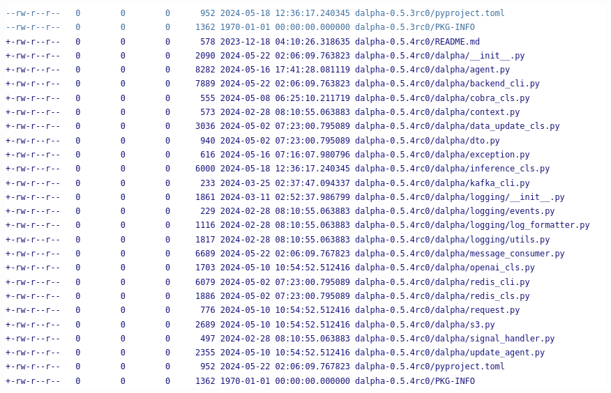 ```diff
--rw-r--r--   0        0        0      952 2024-05-18 12:36:17.240345 dalpha-0.5.3rc0/pyproject.toml
--rw-r--r--   0        0        0     1362 1970-01-01 00:00:00.000000 dalpha-0.5.3rc0/PKG-INFO
+-rw-r--r--   0        0        0      578 2023-12-18 04:10:26.318635 dalpha-0.5.4rc0/README.md
+-rw-r--r--   0        0        0     2090 2024-05-22 02:06:09.763823 dalpha-0.5.4rc0/dalpha/__init__.py
+-rw-r--r--   0        0        0     8282 2024-05-16 17:41:28.081119 dalpha-0.5.4rc0/dalpha/agent.py
+-rw-r--r--   0        0        0     7889 2024-05-22 02:06:09.763823 dalpha-0.5.4rc0/dalpha/backend_cli.py
+-rw-r--r--   0        0        0      555 2024-05-08 06:25:10.211719 dalpha-0.5.4rc0/dalpha/cobra_cls.py
+-rw-r--r--   0        0        0      573 2024-02-28 08:10:55.063883 dalpha-0.5.4rc0/dalpha/context.py
+-rw-r--r--   0        0        0     3036 2024-05-02 07:23:00.795089 dalpha-0.5.4rc0/dalpha/data_update_cls.py
+-rw-r--r--   0        0        0      940 2024-05-02 07:23:00.795089 dalpha-0.5.4rc0/dalpha/dto.py
+-rw-r--r--   0        0        0      616 2024-05-16 07:16:07.980796 dalpha-0.5.4rc0/dalpha/exception.py
+-rw-r--r--   0        0        0     6000 2024-05-18 12:36:17.240345 dalpha-0.5.4rc0/dalpha/inference_cls.py
+-rw-r--r--   0        0        0      233 2024-03-25 02:37:47.094337 dalpha-0.5.4rc0/dalpha/kafka_cli.py
+-rw-r--r--   0        0        0     1861 2024-03-11 02:52:37.986799 dalpha-0.5.4rc0/dalpha/logging/__init__.py
+-rw-r--r--   0        0        0      229 2024-02-28 08:10:55.063883 dalpha-0.5.4rc0/dalpha/logging/events.py
+-rw-r--r--   0        0        0     1116 2024-02-28 08:10:55.063883 dalpha-0.5.4rc0/dalpha/logging/log_formatter.py
+-rw-r--r--   0        0        0     1817 2024-02-28 08:10:55.063883 dalpha-0.5.4rc0/dalpha/logging/utils.py
+-rw-r--r--   0        0        0     6689 2024-05-22 02:06:09.767823 dalpha-0.5.4rc0/dalpha/message_consumer.py
+-rw-r--r--   0        0        0     1703 2024-05-10 10:54:52.512416 dalpha-0.5.4rc0/dalpha/openai_cls.py
+-rw-r--r--   0        0        0     6079 2024-05-02 07:23:00.795089 dalpha-0.5.4rc0/dalpha/redis_cli.py
+-rw-r--r--   0        0        0     1886 2024-05-02 07:23:00.795089 dalpha-0.5.4rc0/dalpha/redis_cls.py
+-rw-r--r--   0        0        0      776 2024-05-10 10:54:52.512416 dalpha-0.5.4rc0/dalpha/request.py
+-rw-r--r--   0        0        0     2689 2024-05-10 10:54:52.512416 dalpha-0.5.4rc0/dalpha/s3.py
+-rw-r--r--   0        0        0      497 2024-02-28 08:10:55.063883 dalpha-0.5.4rc0/dalpha/signal_handler.py
+-rw-r--r--   0        0        0     2355 2024-05-10 10:54:52.512416 dalpha-0.5.4rc0/dalpha/update_agent.py
+-rw-r--r--   0        0        0      952 2024-05-22 02:06:09.767823 dalpha-0.5.4rc0/pyproject.toml
+-rw-r--r--   0        0        0     1362 1970-01-01 00:00:00.000000 dalpha-0.5.4rc0/PKG-INFO
```
